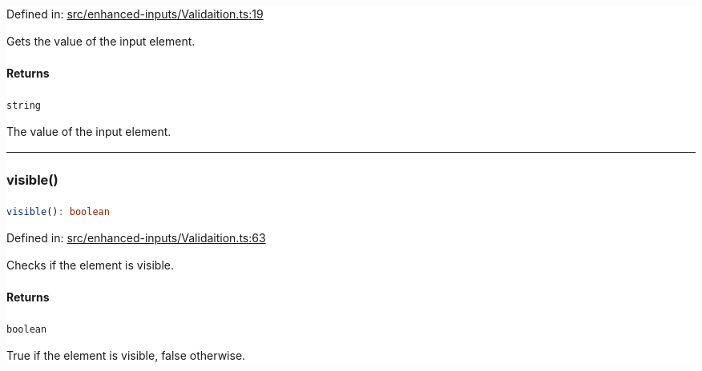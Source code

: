 Defined in: [src/enhanced-inputs/Validaition.ts:19](https://github.com/navedr/dry-ux/blob/86c22f6b530b5213bb68b86926f9eb34d851fb9f/src/enhanced-inputs/Validaition.ts#L19)

Gets the value of the input element.

#### Returns

`string`

The value of the input element.

***

### visible()

```ts
visible(): boolean
```

Defined in: [src/enhanced-inputs/Validaition.ts:63](https://github.com/navedr/dry-ux/blob/86c22f6b530b5213bb68b86926f9eb34d851fb9f/src/enhanced-inputs/Validaition.ts#L63)

Checks if the element is visible.

#### Returns

`boolean`

True if the element is visible, false otherwise.
